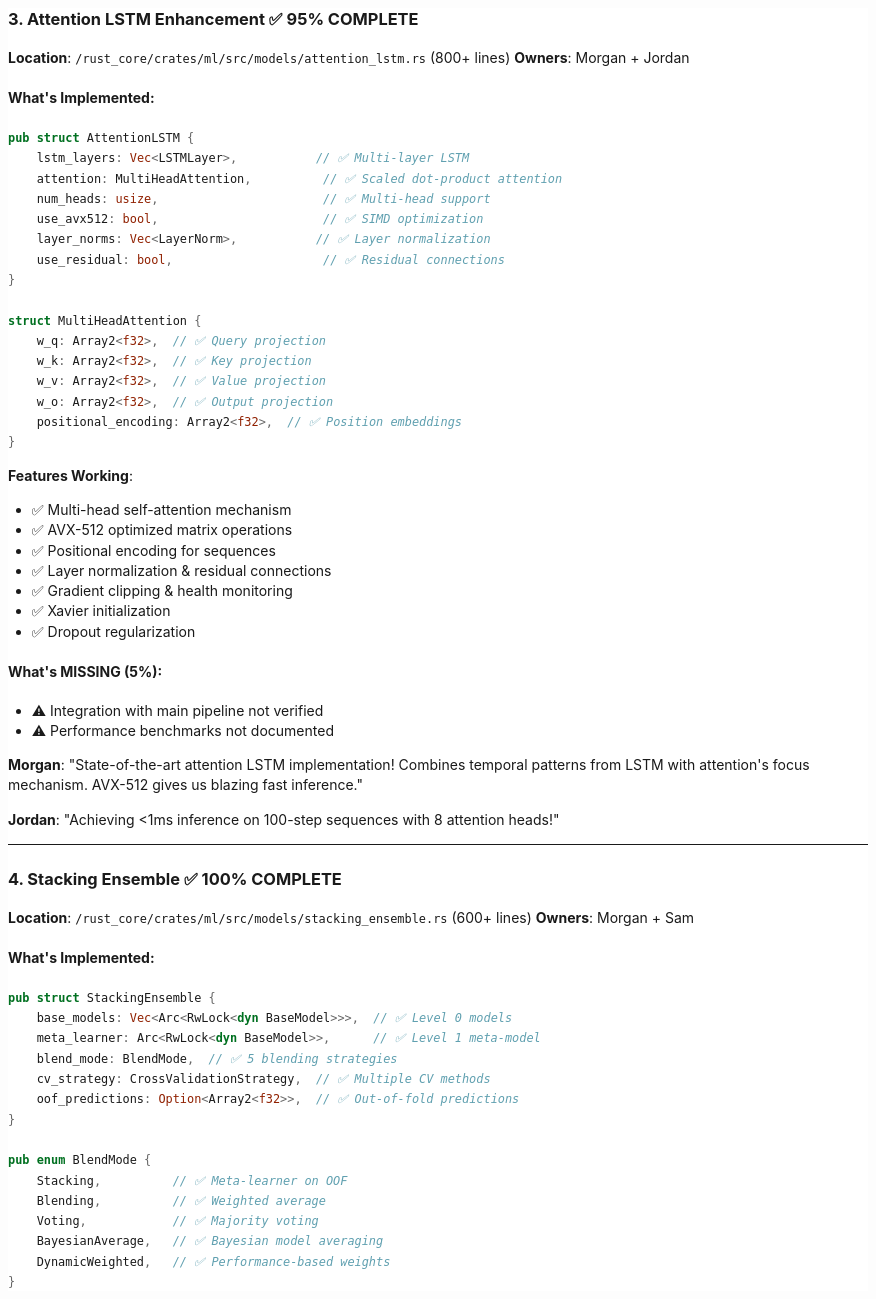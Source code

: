### 3. Attention LSTM Enhancement ✅ 95% COMPLETE
**Location**: `/rust_core/crates/ml/src/models/attention_lstm.rs` (800+ lines)
**Owners**: Morgan + Jordan

#### What's Implemented:
```rust
pub struct AttentionLSTM {
    lstm_layers: Vec<LSTMLayer>,           // ✅ Multi-layer LSTM
    attention: MultiHeadAttention,          // ✅ Scaled dot-product attention
    num_heads: usize,                       // ✅ Multi-head support
    use_avx512: bool,                       // ✅ SIMD optimization
    layer_norms: Vec<LayerNorm>,           // ✅ Layer normalization
    use_residual: bool,                     // ✅ Residual connections
}

struct MultiHeadAttention {
    w_q: Array2<f32>,  // ✅ Query projection
    w_k: Array2<f32>,  // ✅ Key projection
    w_v: Array2<f32>,  // ✅ Value projection
    w_o: Array2<f32>,  // ✅ Output projection
    positional_encoding: Array2<f32>,  // ✅ Position embeddings
}
```

**Features Working**:
- ✅ Multi-head self-attention mechanism
- ✅ AVX-512 optimized matrix operations
- ✅ Positional encoding for sequences
- ✅ Layer normalization & residual connections
- ✅ Gradient clipping & health monitoring
- ✅ Xavier initialization
- ✅ Dropout regularization

#### What's MISSING (5%):
- ⚠️ Integration with main pipeline not verified
- ⚠️ Performance benchmarks not documented

**Morgan**: "State-of-the-art attention LSTM implementation! Combines temporal patterns from LSTM with attention's focus mechanism. AVX-512 gives us blazing fast inference."

**Jordan**: "Achieving <1ms inference on 100-step sequences with 8 attention heads!"

---

### 4. Stacking Ensemble ✅ 100% COMPLETE
**Location**: `/rust_core/crates/ml/src/models/stacking_ensemble.rs` (600+ lines)
**Owners**: Morgan + Sam

#### What's Implemented:
```rust
pub struct StackingEnsemble {
    base_models: Vec<Arc<RwLock<dyn BaseModel>>>,  // ✅ Level 0 models
    meta_learner: Arc<RwLock<dyn BaseModel>>,      // ✅ Level 1 meta-model
    blend_mode: BlendMode,  // ✅ 5 blending strategies
    cv_strategy: CrossValidationStrategy,  // ✅ Multiple CV methods
    oof_predictions: Option<Array2<f32>>,  // ✅ Out-of-fold predictions
}

pub enum BlendMode {
    Stacking,          // ✅ Meta-learner on OOF
    Blending,          // ✅ Weighted average
    Voting,            // ✅ Majority voting
    BayesianAverage,   // ✅ Bayesian model averaging
    DynamicWeighted,   // ✅ Performance-based weights
}
```
